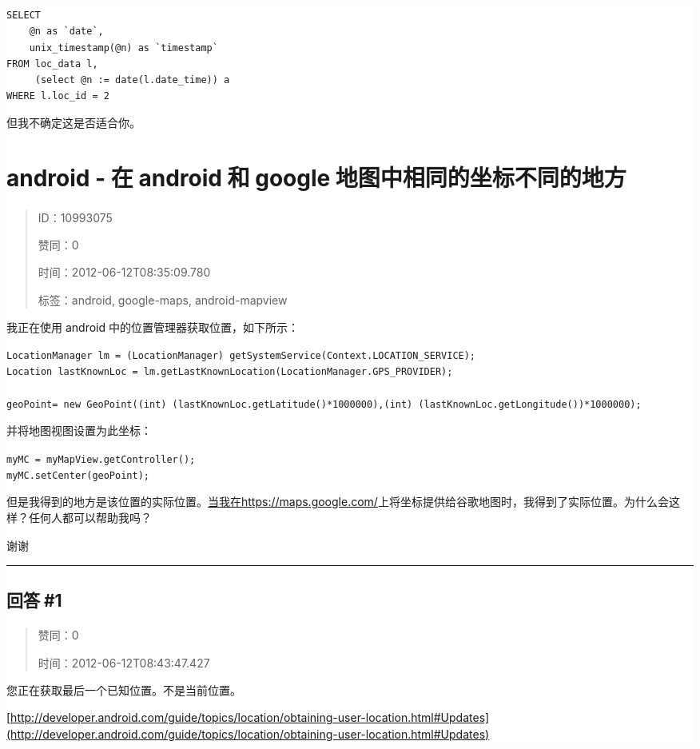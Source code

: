 ```
SELECT 
    @n as `date`, 
    unix_timestamp(@n) as `timestamp`
FROM loc_data l,
     (select @n := date(l.date_time)) a 
WHERE l.loc_id = 2 
```

但我不确定这是否适合你。

# android - 在 android 和 google 地图中相同的坐标不同的地方

> ID：10993075
> 
> 赞同：0
> 
> 时间：2012-06-12T08:35:09.780
> 
> 标签：android, google-maps, android-mapview

我正在使用 android 中的位置管理器获取位置，如下所示：

```
LocationManager lm = (LocationManager) getSystemService(Context.LOCATION_SERVICE);
Location lastKnownLoc = lm.getLastKnownLocation(LocationManager.GPS_PROVIDER);

geoPoint= new GeoPoint((int) (lastKnownLoc.getLatitude()*1000000),(int) (lastKnownLoc.getLongitude())*1000000); 
```

并将地图视图设置为此坐标：

```
myMC = myMapView.getController();
myMC.setCenter(geoPoint); 
```

但是我得到的地方是该位置的实际位置。[当我在https://maps.google.com/](https://maps.google.com/)上将坐标提供给谷歌地图时，我得到了实际位置。为什么会这样？任何人都可以帮助我吗？

谢谢

* * *

## 回答 #1

> 赞同：0
> 
> 时间：2012-06-12T08:43:47.427

您正在获取最后一个已知位置。不是当前位置。

[http://developer.android.com/guide/topics/location/obtaining-user-location.html#Updates](http://developer.android.com/guide/topics/location/obtaining-user-location.html#Updates)
